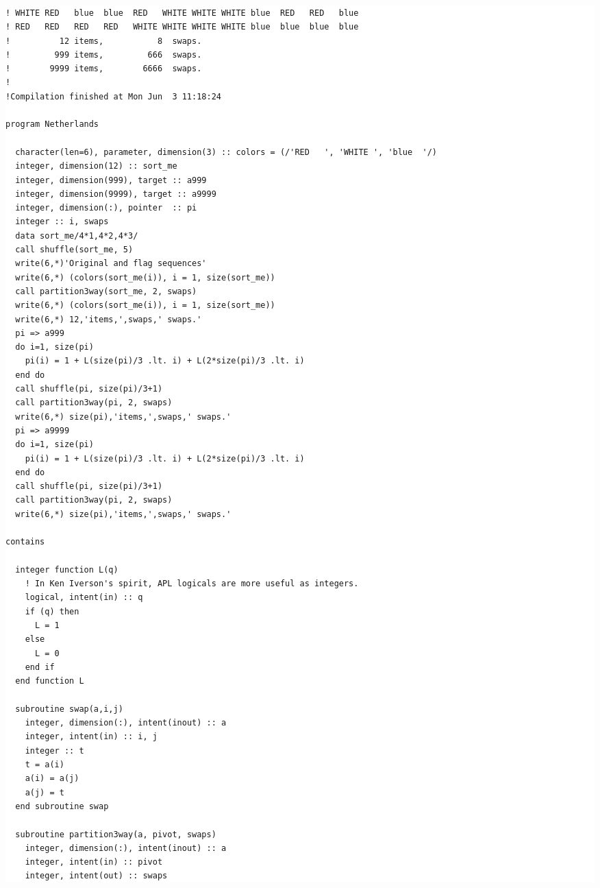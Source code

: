 ```
! WHITE RED   blue  blue  RED   WHITE WHITE WHITE blue  RED   RED   blue  
! RED   RED   RED   RED   WHITE WHITE WHITE WHITE blue  blue  blue  blue  
!          12 items,           8  swaps.
!         999 items,         666  swaps.
!        9999 items,        6666  swaps.
!
!Compilation finished at Mon Jun  3 11:18:24

program Netherlands

  character(len=6), parameter, dimension(3) :: colors = (/'RED   ', 'WHITE ', 'blue  '/)
  integer, dimension(12) :: sort_me
  integer, dimension(999), target :: a999
  integer, dimension(9999), target :: a9999
  integer, dimension(:), pointer  :: pi
  integer :: i, swaps
  data sort_me/4*1,4*2,4*3/
  call shuffle(sort_me, 5)
  write(6,*)'Original and flag sequences'
  write(6,*) (colors(sort_me(i)), i = 1, size(sort_me))
  call partition3way(sort_me, 2, swaps)
  write(6,*) (colors(sort_me(i)), i = 1, size(sort_me))
  write(6,*) 12,'items,',swaps,' swaps.'
  pi => a999
  do i=1, size(pi)
    pi(i) = 1 + L(size(pi)/3 .lt. i) + L(2*size(pi)/3 .lt. i)
  end do
  call shuffle(pi, size(pi)/3+1)
  call partition3way(pi, 2, swaps)
  write(6,*) size(pi),'items,',swaps,' swaps.'
  pi => a9999
  do i=1, size(pi)
    pi(i) = 1 + L(size(pi)/3 .lt. i) + L(2*size(pi)/3 .lt. i)
  end do
  call shuffle(pi, size(pi)/3+1)
  call partition3way(pi, 2, swaps)
  write(6,*) size(pi),'items,',swaps,' swaps.'

contains

  integer function L(q)
    ! In Ken Iverson's spirit, APL logicals are more useful as integers.
    logical, intent(in) :: q
    if (q) then
      L = 1
    else
      L = 0
    end if
  end function L

  subroutine swap(a,i,j)
    integer, dimension(:), intent(inout) :: a
    integer, intent(in) :: i, j
    integer :: t
    t = a(i)
    a(i) = a(j)
    a(j) = t
  end subroutine swap

  subroutine partition3way(a, pivot, swaps)
    integer, dimension(:), intent(inout) :: a
    integer, intent(in) :: pivot
    integer, intent(out) :: swaps
```